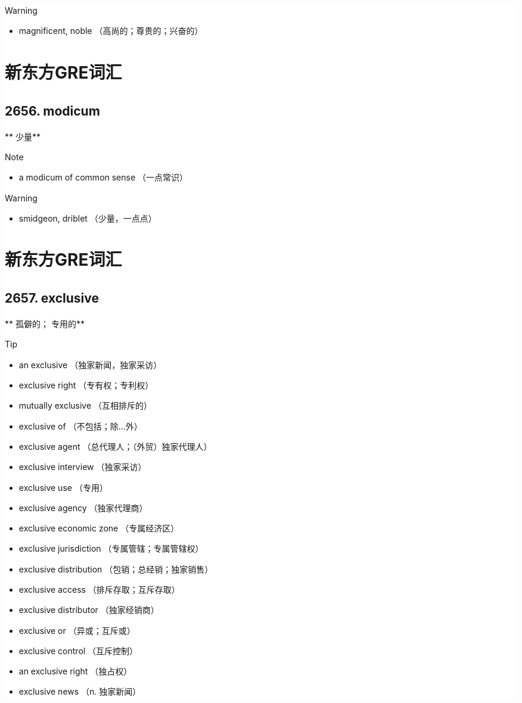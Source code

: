 > [!WARNING]
>
> - magnificent, noble （高尚的；尊贵的；兴奋的）
>

# 新东方GRE词汇

## 2656. modicum

** 少量**

> [!NOTE]
>
> - a modicum of common sense （一点常识）
>

> [!WARNING]
>
> - smidgeon, driblet （少量，一点点）
>

# 新东方GRE词汇

## 2657. exclusive

** 孤僻的； 专用的**

> [!TIP]
>
> - an exclusive （独家新闻，独家采访）
>
> - exclusive right （专有权；专利权）
>
> - mutually exclusive （互相排斥的）
>
> - exclusive of （不包括；除…外）
>
> - exclusive agent （总代理人；（外贸）独家代理人）
>
> - exclusive interview （独家采访）
>
> - exclusive use （专用）
>
> - exclusive agency （独家代理商）
>
> - exclusive economic zone （专属经济区）
>
> - exclusive jurisdiction （专属管辖；专属管辖权）
>
> - exclusive distribution （包销；总经销；独家销售）
>
> - exclusive access （排斥存取；互斥存取）
>
> - exclusive distributor （独家经销商）
>
> - exclusive or （异或；互斥或）
>
> - exclusive control （互斥控制）
>
> - an exclusive right （独占权）
>
> - exclusive news （n. 独家新闻）